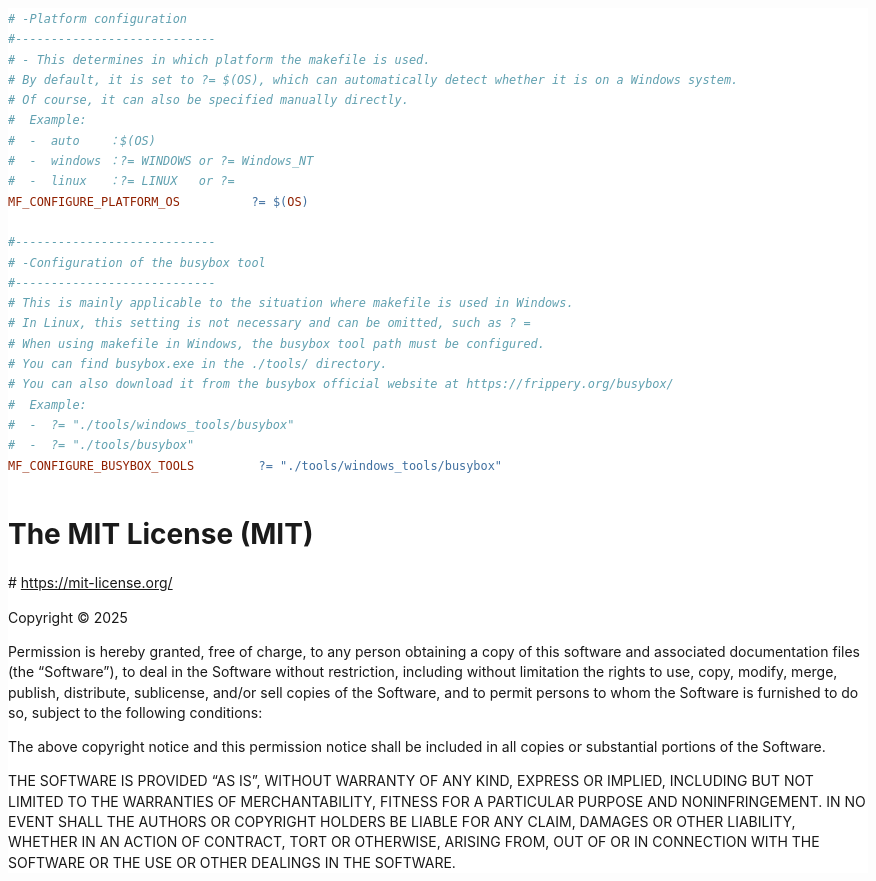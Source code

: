 ```makefile
# -Platform configuration
#----------------------------
# - This determines in which platform the makefile is used.
# By default, it is set to ?= $(OS), which can automatically detect whether it is on a Windows system.
# Of course, it can also be specified manually directly.
#  Example:
#  -  auto    ：$(OS)
#  -  windows ：?= WINDOWS or ?= Windows_NT
#  -  linux   ：?= LINUX   or ?=
MF_CONFIGURE_PLATFORM_OS          ?= $(OS)

#----------------------------
# -Configuration of the busybox tool
#----------------------------
# This is mainly applicable to the situation where makefile is used in Windows.
# In Linux, this setting is not necessary and can be omitted, such as ? =
# When using makefile in Windows, the busybox tool path must be configured.
# You can find busybox.exe in the ./tools/ directory.
# You can also download it from the busybox official website at https://frippery.org/busybox/
#  Example:
#  -  ?= "./tools/windows_tools/busybox"
#  -  ?= "./tools/busybox"
MF_CONFIGURE_BUSYBOX_TOOLS         ?= "./tools/windows_tools/busybox"
```



# The MIT License (MIT)

\# https://mit-license.org/

Copyright © 2025 <copyright holders>

Permission is hereby granted, free of charge, to any person obtaining a copy of this software and associated documentation files (the “Software”), to deal in the Software without restriction, including without limitation the rights to use, copy, modify, merge, publish, distribute, sublicense, and/or sell copies of the Software, and to permit persons to whom the Software is furnished to do so, subject to the following conditions:

The above copyright notice and this permission notice shall be included in all copies or substantial portions of the Software.

THE SOFTWARE IS PROVIDED “AS IS”, WITHOUT WARRANTY OF ANY KIND, EXPRESS OR IMPLIED, INCLUDING BUT NOT LIMITED TO THE WARRANTIES OF MERCHANTABILITY, FITNESS FOR A PARTICULAR PURPOSE AND NONINFRINGEMENT. IN NO EVENT SHALL THE AUTHORS OR COPYRIGHT HOLDERS BE LIABLE FOR ANY CLAIM, DAMAGES OR OTHER LIABILITY, WHETHER IN AN ACTION OF CONTRACT, TORT OR OTHERWISE, ARISING FROM, OUT OF OR IN CONNECTION WITH THE SOFTWARE OR THE USE OR OTHER DEALINGS IN THE SOFTWARE.
